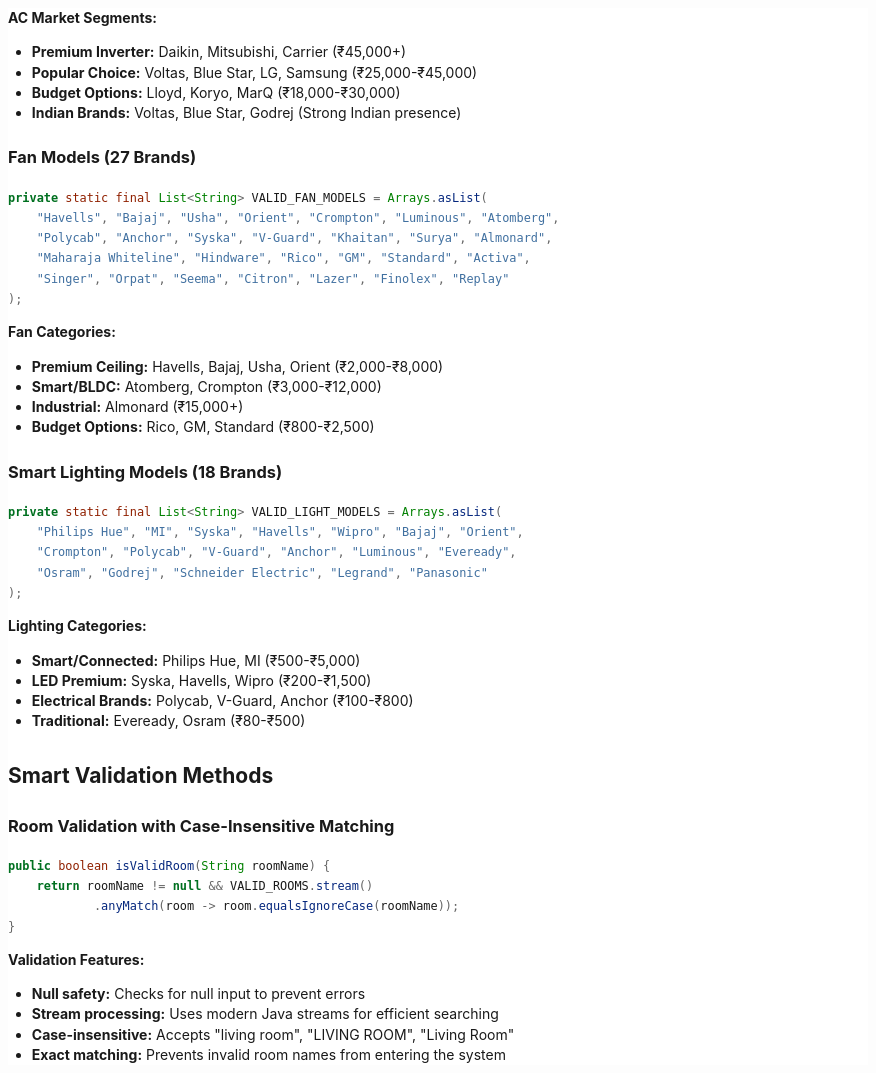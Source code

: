 **AC Market Segments:**
- **Premium Inverter:** Daikin, Mitsubishi, Carrier (₹45,000+)
- **Popular Choice:** Voltas, Blue Star, LG, Samsung (₹25,000-₹45,000)
- **Budget Options:** Lloyd, Koryo, MarQ (₹18,000-₹30,000)
- **Indian Brands:** Voltas, Blue Star, Godrej (Strong Indian presence)

### Fan Models (27 Brands)

```java
private static final List<String> VALID_FAN_MODELS = Arrays.asList(
    "Havells", "Bajaj", "Usha", "Orient", "Crompton", "Luminous", "Atomberg",
    "Polycab", "Anchor", "Syska", "V-Guard", "Khaitan", "Surya", "Almonard",
    "Maharaja Whiteline", "Hindware", "Rico", "GM", "Standard", "Activa",
    "Singer", "Orpat", "Seema", "Citron", "Lazer", "Finolex", "Replay"
);
```

**Fan Categories:**
- **Premium Ceiling:** Havells, Bajaj, Usha, Orient (₹2,000-₹8,000)
- **Smart/BLDC:** Atomberg, Crompton (₹3,000-₹12,000)
- **Industrial:** Almonard (₹15,000+)
- **Budget Options:** Rico, GM, Standard (₹800-₹2,500)

### Smart Lighting Models (18 Brands)

```java
private static final List<String> VALID_LIGHT_MODELS = Arrays.asList(
    "Philips Hue", "MI", "Syska", "Havells", "Wipro", "Bajaj", "Orient",
    "Crompton", "Polycab", "V-Guard", "Anchor", "Luminous", "Eveready",
    "Osram", "Godrej", "Schneider Electric", "Legrand", "Panasonic"
);
```

**Lighting Categories:**
- **Smart/Connected:** Philips Hue, MI (₹500-₹5,000)
- **LED Premium:** Syska, Havells, Wipro (₹200-₹1,500)
- **Electrical Brands:** Polycab, V-Guard, Anchor (₹100-₹800)
- **Traditional:** Eveready, Osram (₹80-₹500)

## Smart Validation Methods

### Room Validation with Case-Insensitive Matching

```java
public boolean isValidRoom(String roomName) {
    return roomName != null && VALID_ROOMS.stream()
            .anyMatch(room -> room.equalsIgnoreCase(roomName));
}
```

**Validation Features:**
- **Null safety:** Checks for null input to prevent errors
- **Stream processing:** Uses modern Java streams for efficient searching
- **Case-insensitive:** Accepts "living room", "LIVING ROOM", "Living Room"
- **Exact matching:** Prevents invalid room names from entering the system
